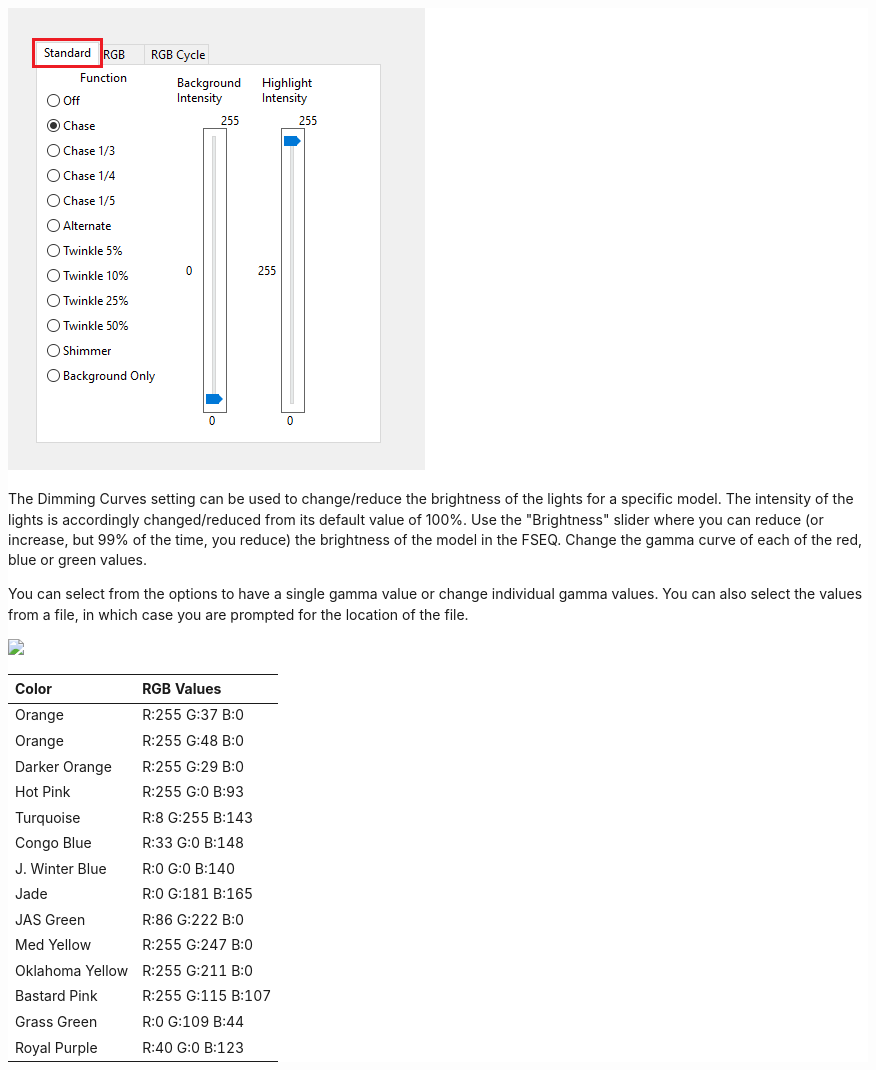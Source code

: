 ![](../../../../.gitbook/assets/image%20%28656%29.png)

The Dimming Curves setting can be used to change/reduce the brightness of the lights for a specific model. The intensity of the lights is accordingly changed/reduced from its default value of 100%. Use the "Brightness" slider where you can reduce \(or increase, but 99% of the time, you reduce\) the brightness of the model in the FSEQ. Change the gamma curve of each of the red, blue or green values.

You can select from the options to have a single gamma value or change individual gamma values. You can also select the values from a file, in which case you are prompted for the location of the file.

![](https://lh5.googleusercontent.com/rwLWwriqGZO32hMS7xnRQhJT8Rv-HHK-VsldJpXxAz1yIDcopyaA_cI_FNqtySGinC3vwVhXPDc9j5Jfim7BVg03yqCvmB6QKAJfN0Ebw-fx-ij0CjlUg_RXCd1-MaNlsPjxGwBA)

| **Color** | RGB Values |
| :--- | :--- |
| Orange | R:255 G:37 B:0 |
| Orange | R:255 G:48 B:0 |
| Darker Orange | R:255 G:29 B:0 |
| Hot Pink | R:255 G:0 B:93 |
| Turquoise | R:8 G:255 B:143 |
| Congo Blue | R:33 G:0 B:148 |
| J. Winter Blue | R:0 G:0 B:140 |
| Jade | R:0 G:181 B:165 |
| JAS Green | R:86 G:222 B:0 |
| Med Yellow | R:255 G:247 B:0 |
| Oklahoma Yellow | R:255 G:211 B:0 |
| Bastard Pink | R:255 G:115 B:107 |
| Grass Green | R:0 G:109 B:44 |
| Royal Purple | R:40 G:0 B:123 |
